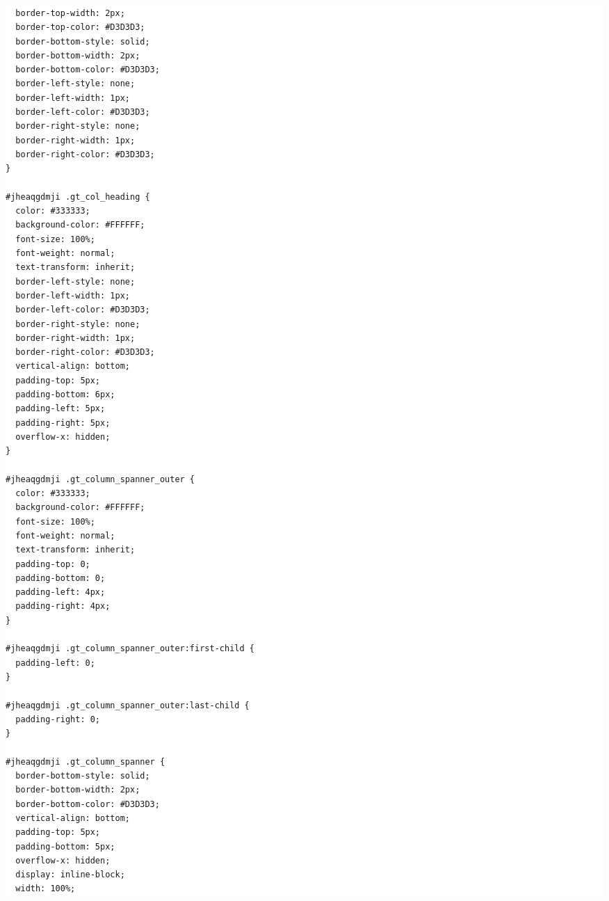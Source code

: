 ```{=html}
  border-top-width: 2px;
  border-top-color: #D3D3D3;
  border-bottom-style: solid;
  border-bottom-width: 2px;
  border-bottom-color: #D3D3D3;
  border-left-style: none;
  border-left-width: 1px;
  border-left-color: #D3D3D3;
  border-right-style: none;
  border-right-width: 1px;
  border-right-color: #D3D3D3;
}

#jheaqgdmji .gt_col_heading {
  color: #333333;
  background-color: #FFFFFF;
  font-size: 100%;
  font-weight: normal;
  text-transform: inherit;
  border-left-style: none;
  border-left-width: 1px;
  border-left-color: #D3D3D3;
  border-right-style: none;
  border-right-width: 1px;
  border-right-color: #D3D3D3;
  vertical-align: bottom;
  padding-top: 5px;
  padding-bottom: 6px;
  padding-left: 5px;
  padding-right: 5px;
  overflow-x: hidden;
}

#jheaqgdmji .gt_column_spanner_outer {
  color: #333333;
  background-color: #FFFFFF;
  font-size: 100%;
  font-weight: normal;
  text-transform: inherit;
  padding-top: 0;
  padding-bottom: 0;
  padding-left: 4px;
  padding-right: 4px;
}

#jheaqgdmji .gt_column_spanner_outer:first-child {
  padding-left: 0;
}

#jheaqgdmji .gt_column_spanner_outer:last-child {
  padding-right: 0;
}

#jheaqgdmji .gt_column_spanner {
  border-bottom-style: solid;
  border-bottom-width: 2px;
  border-bottom-color: #D3D3D3;
  vertical-align: bottom;
  padding-top: 5px;
  padding-bottom: 5px;
  overflow-x: hidden;
  display: inline-block;
  width: 100%;
```